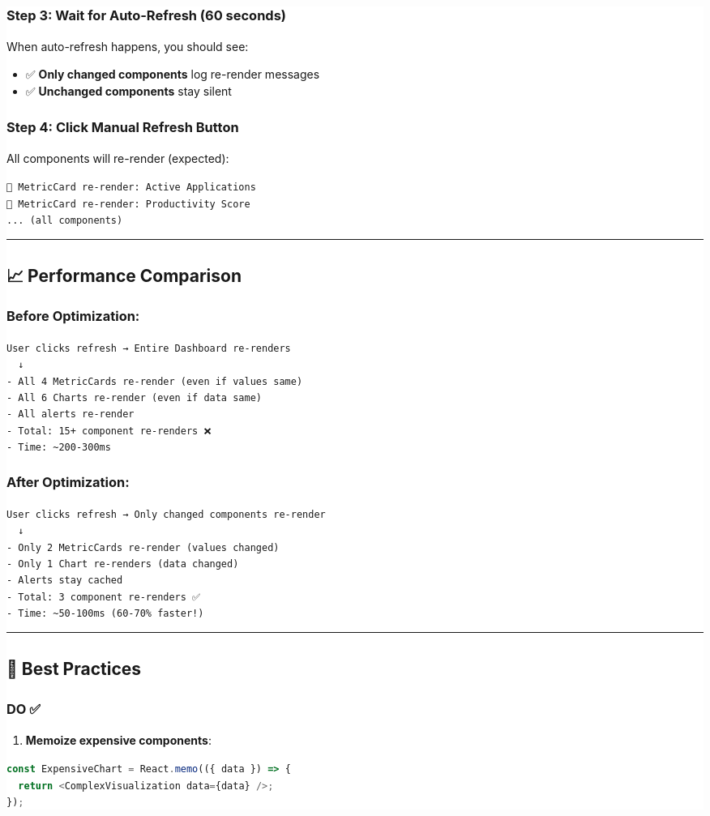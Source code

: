### Step 3: Wait for Auto-Refresh (60 seconds)
When auto-refresh happens, you should see:
- ✅ **Only changed components** log re-render messages
- ✅ **Unchanged components** stay silent

### Step 4: Click Manual Refresh Button
All components will re-render (expected):
```
🔄 MetricCard re-render: Active Applications
🔄 MetricCard re-render: Productivity Score
... (all components)
```

---

## 📈 Performance Comparison

### Before Optimization:
```
User clicks refresh → Entire Dashboard re-renders
  ↓
- All 4 MetricCards re-render (even if values same)
- All 6 Charts re-render (even if data same)
- All alerts re-render
- Total: 15+ component re-renders ❌
- Time: ~200-300ms
```

### After Optimization:
```
User clicks refresh → Only changed components re-render
  ↓
- Only 2 MetricCards re-render (values changed)
- Only 1 Chart re-renders (data changed)
- Alerts stay cached
- Total: 3 component re-renders ✅
- Time: ~50-100ms (60-70% faster!)
```

---

## 🎯 Best Practices

### DO ✅

1. **Memoize expensive components**:
```javascript
const ExpensiveChart = React.memo(({ data }) => {
  return <ComplexVisualization data={data} />;
});
```
